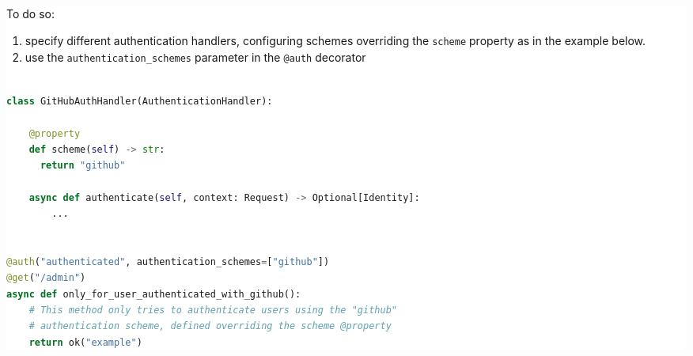 To do so:

1. specify different authentication handlers, configuring schemes overriding
   the `scheme` property as in the example below.
2. use the `authentication_schemes` parameter in the `@auth` decorator

```python

class GitHubAuthHandler(AuthenticationHandler):

    @property
    def scheme(self) -> str:
      return "github"

    async def authenticate(self, context: Request) -> Optional[Identity]:
        ...


@auth("authenticated", authentication_schemes=["github"])
@get("/admin")
async def only_for_user_authenticated_with_github():
    # This method only tries to authenticate users using the "github"
    # authentication scheme, defined overriding the scheme @property
    return ok("example")
```
